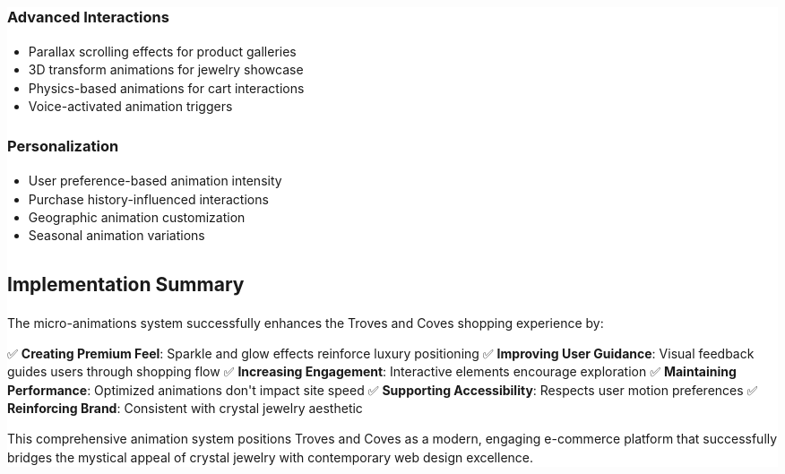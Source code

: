 ### Advanced Interactions
- Parallax scrolling effects for product galleries
- 3D transform animations for jewelry showcase
- Physics-based animations for cart interactions
- Voice-activated animation triggers

### Personalization
- User preference-based animation intensity
- Purchase history-influenced interactions
- Geographic animation customization
- Seasonal animation variations

## Implementation Summary

The micro-animations system successfully enhances the Troves and Coves shopping experience by:

✅ **Creating Premium Feel**: Sparkle and glow effects reinforce luxury positioning
✅ **Improving User Guidance**: Visual feedback guides users through shopping flow
✅ **Increasing Engagement**: Interactive elements encourage exploration
✅ **Maintaining Performance**: Optimized animations don't impact site speed
✅ **Supporting Accessibility**: Respects user motion preferences
✅ **Reinforcing Brand**: Consistent with crystal jewelry aesthetic

This comprehensive animation system positions Troves and Coves as a modern, engaging e-commerce platform that successfully bridges the mystical appeal of crystal jewelry with contemporary web design excellence.